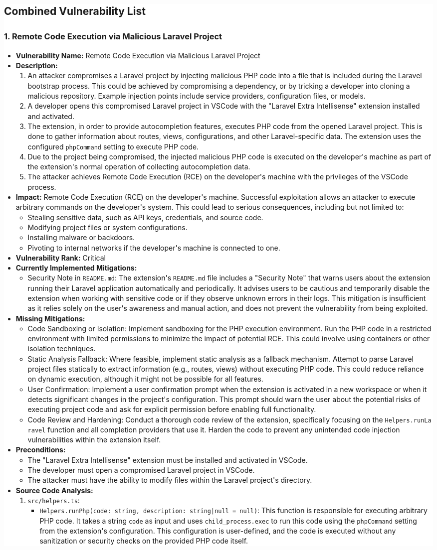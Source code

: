 ## Combined Vulnerability List

### 1. Remote Code Execution via Malicious Laravel Project

- **Vulnerability Name:** Remote Code Execution via Malicious Laravel Project
- **Description:**
    1. An attacker compromises a Laravel project by injecting malicious PHP code into a file that is included during the Laravel bootstrap process. This could be achieved by compromising a dependency, or by tricking a developer into cloning a malicious repository. Example injection points include service providers, configuration files, or models.
    2. A developer opens this compromised Laravel project in VSCode with the "Laravel Extra Intellisense" extension installed and activated.
    3. The extension, in order to provide autocompletion features, executes PHP code from the opened Laravel project. This is done to gather information about routes, views, configurations, and other Laravel-specific data. The extension uses the configured `phpCommand` setting to execute PHP code.
    4. Due to the project being compromised, the injected malicious PHP code is executed on the developer's machine as part of the extension's normal operation of collecting autocompletion data.
    5. The attacker achieves Remote Code Execution (RCE) on the developer's machine with the privileges of the VSCode process.
- **Impact:** Remote Code Execution (RCE) on the developer's machine. Successful exploitation allows an attacker to execute arbitrary commands on the developer's system. This could lead to serious consequences, including but not limited to:
    - Stealing sensitive data, such as API keys, credentials, and source code.
    - Modifying project files or system configurations.
    - Installing malware or backdoors.
    - Pivoting to internal networks if the developer's machine is connected to one.
- **Vulnerability Rank:** Critical
- **Currently Implemented Mitigations:**
    - Security Note in `README.md`: The extension's `README.md` file includes a "Security Note" that warns users about the extension running their Laravel application automatically and periodically. It advises users to be cautious and temporarily disable the extension when working with sensitive code or if they observe unknown errors in their logs. This mitigation is insufficient as it relies solely on the user's awareness and manual action, and does not prevent the vulnerability from being exploited.
- **Missing Mitigations:**
    - Code Sandboxing or Isolation: Implement sandboxing for the PHP execution environment. Run the PHP code in a restricted environment with limited permissions to minimize the impact of potential RCE. This could involve using containers or other isolation techniques.
    - Static Analysis Fallback: Where feasible, implement static analysis as a fallback mechanism. Attempt to parse Laravel project files statically to extract information (e.g., routes, views) without executing PHP code. This could reduce reliance on dynamic execution, although it might not be possible for all features.
    - User Confirmation: Implement a user confirmation prompt when the extension is activated in a new workspace or when it detects significant changes in the project's configuration. This prompt should warn the user about the potential risks of executing project code and ask for explicit permission before enabling full functionality.
    - Code Review and Hardening: Conduct a thorough code review of the extension, specifically focusing on the `Helpers.runLaravel` function and all completion providers that use it. Harden the code to prevent any unintended code injection vulnerabilities within the extension itself.
- **Preconditions:**
    - The "Laravel Extra Intellisense" extension must be installed and activated in VSCode.
    - The developer must open a compromised Laravel project in VSCode.
    - The attacker must have the ability to modify files within the Laravel project's directory.
- **Source Code Analysis:**
    1. `src/helpers.ts`:
        - `Helpers.runPhp(code: string, description: string|null = null)`: This function is responsible for executing arbitrary PHP code. It takes a string `code` as input and uses `child_process.exec` to run this code using the `phpCommand` setting from the extension's configuration. This configuration is user-defined, and the code is executed without any sanitization or security checks on the provided PHP code itself.